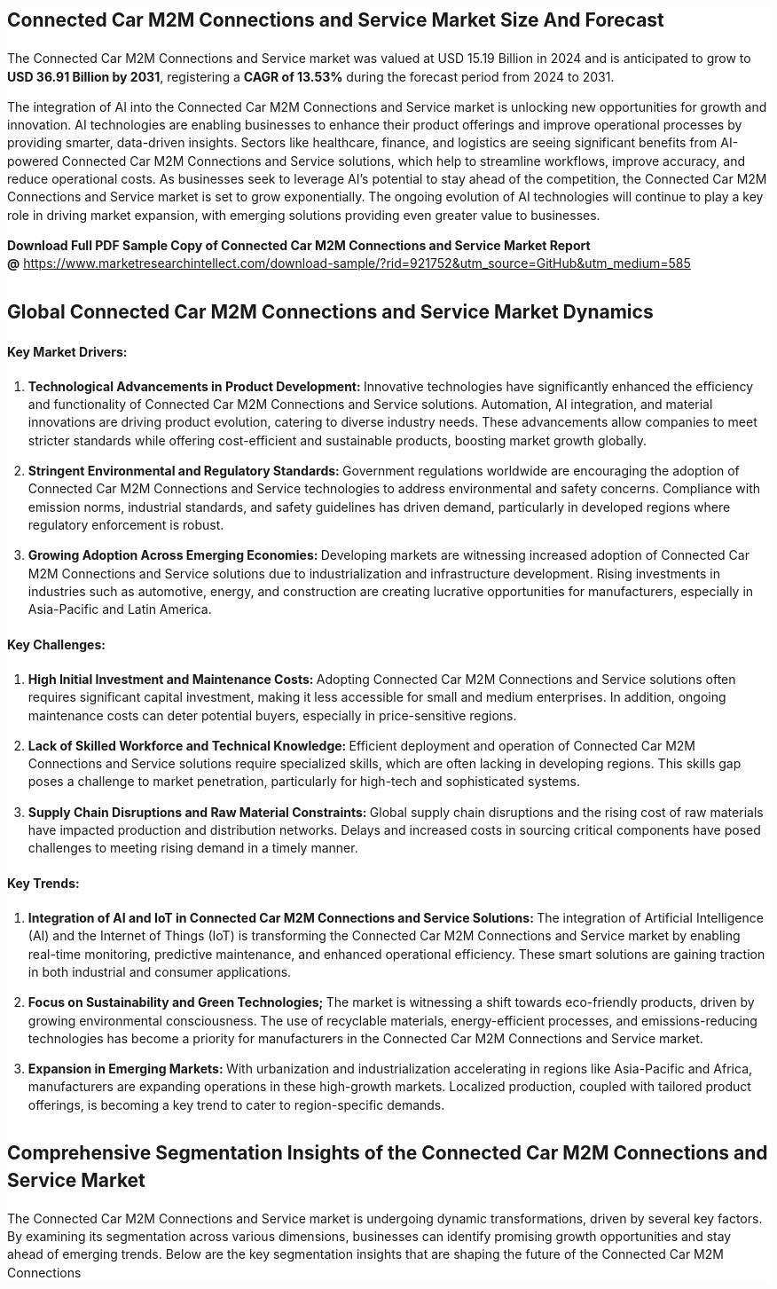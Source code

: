 <h2>Connected Car M2M Connections and Service Market Size And Forecast</h2><p>The Connected Car M2M Connections and Service market was valued at USD 15.19 Billion in 2024 and is anticipated to grow to <strong>USD 36.91 Billion by 2031</strong>, registering a <strong>CAGR of 13.53%</strong> during the forecast period from 2024 to 2031.</p><p>The integration of AI into the Connected Car M2M Connections and Service market is unlocking new opportunities for growth and innovation. AI technologies are enabling businesses to enhance their product offerings and improve operational processes by providing smarter, data-driven insights. Sectors like healthcare, finance, and logistics are seeing significant benefits from AI-powered Connected Car M2M Connections and Service solutions, which help to streamline workflows, improve accuracy, and reduce operational costs. As businesses seek to leverage AI’s potential to stay ahead of the competition, the Connected Car M2M Connections and Service market is set to grow exponentially. The ongoing evolution of AI technologies will continue to play a key role in driving market expansion, with emerging solutions providing even greater value to businesses.</p><p><strong>Download Full PDF Sample Copy of Connected Car M2M Connections and Service Market Report @</strong>&nbsp;<a href="https://www.marketresearchintellect.com/download-sample/?rid=921752&amp;utm_source=GitHub&amp;utm_medium=585">https://www.marketresearchintellect.com/download-sample/?rid=921752&amp;utm_source=GitHub&amp;utm_medium=585</a></p><h2>Global Connected Car M2M Connections and Service Market Dynamics</h2><h4><strong>Key Market Drivers:</strong></h4><ol><li><p><strong>Technological Advancements in Product Development:&nbsp;</strong>Innovative technologies have significantly enhanced the efficiency and functionality of Connected Car M2M Connections and Service solutions. Automation, AI integration, and material innovations are driving product evolution, catering to diverse industry needs. These advancements allow companies to meet stricter standards while offering cost-efficient and sustainable products, boosting market growth globally.</p></li><li><p><strong>Stringent Environmental and Regulatory Standards:&nbsp;</strong>Government regulations worldwide are encouraging the adoption of Connected Car M2M Connections and Service technologies to address environmental and safety concerns. Compliance with emission norms, industrial standards, and safety guidelines has driven demand, particularly in developed regions where regulatory enforcement is robust.</p></li><li><p><strong>Growing Adoption Across Emerging Economies:&nbsp;</strong>Developing markets are witnessing increased adoption of Connected Car M2M Connections and Service solutions due to industrialization and infrastructure development. Rising investments in industries such as automotive, energy, and construction are creating lucrative opportunities for manufacturers, especially in Asia-Pacific and Latin America.</p></li></ol><h4><strong>Key Challenges:</strong></h4><ol><li><p><strong>High Initial Investment and Maintenance Costs:&nbsp;</strong>Adopting Connected Car M2M Connections and Service solutions often requires significant capital investment, making it less accessible for small and medium enterprises. In addition, ongoing maintenance costs can deter potential buyers, especially in price-sensitive regions.</p></li><li><p><strong>Lack of Skilled Workforce and Technical Knowledge:&nbsp;</strong>Efficient deployment and operation of Connected Car M2M Connections and Service solutions require specialized skills, which are often lacking in developing regions. This skills gap poses a challenge to market penetration, particularly for high-tech and sophisticated systems.</p></li><li><p><strong>Supply Chain Disruptions and Raw Material Constraints:&nbsp;</strong>Global supply chain disruptions and the rising cost of raw materials have impacted production and distribution networks. Delays and increased costs in sourcing critical components have posed challenges to meeting rising demand in a timely manner.</p></li></ol><h4><strong>Key Trends:</strong></h4><ol><li><p><strong>Integration of AI and IoT in Connected Car M2M Connections and Service Solutions:&nbsp;</strong>The integration of Artificial Intelligence (AI) and the Internet of Things (IoT) is transforming the Connected Car M2M Connections and Service market by enabling real-time monitoring, predictive maintenance, and enhanced operational efficiency. These smart solutions are gaining traction in both industrial and consumer applications.</p></li><li><p><strong>Focus on Sustainability and Green Technologies;&nbsp;</strong>The market is witnessing a shift towards eco-friendly products, driven by growing environmental consciousness. The use of recyclable materials, energy-efficient processes, and emissions-reducing technologies has become a priority for manufacturers in the Connected Car M2M Connections and Service market.</p></li><li><p><strong>Expansion in Emerging Markets:&nbsp;</strong>With urbanization and industrialization accelerating in regions like Asia-Pacific and Africa, manufacturers are expanding operations in these high-growth markets. Localized production, coupled with tailored product offerings, is becoming a key trend to cater to region-specific demands.</p></li></ol><div class="article-main__content" data-test-id="publishing-text-block"><h2>Comprehensive Segmentation Insights of the Connected Car M2M Connections and Service Market</h2><p>The Connected Car M2M Connections and Service market is undergoing dynamic transformations, driven by several key factors. By examining its segmentation across various dimensions, businesses can identify promising growth opportunities and stay ahead of emerging trends. Below are the key segmentation insights that are shaping the future of the Connected Car M2M Connections